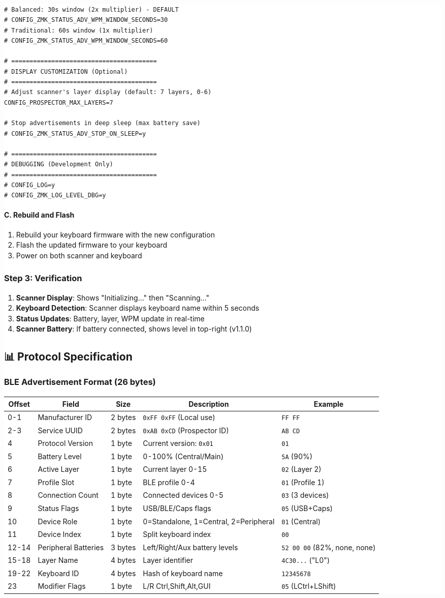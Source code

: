 ```kconfig
# Balanced: 30s window (2x multiplier) - DEFAULT
# CONFIG_ZMK_STATUS_ADV_WPM_WINDOW_SECONDS=30
# Traditional: 60s window (1x multiplier)
# CONFIG_ZMK_STATUS_ADV_WPM_WINDOW_SECONDS=60

# ========================================
# DISPLAY CUSTOMIZATION (Optional)
# ========================================
# Adjust scanner's layer display (default: 7 layers, 0-6)
CONFIG_PROSPECTOR_MAX_LAYERS=7

# Stop advertisements in deep sleep (max battery save)
# CONFIG_ZMK_STATUS_ADV_STOP_ON_SLEEP=y

# ========================================
# DEBUGGING (Development Only)
# ========================================
# CONFIG_LOG=y
# CONFIG_ZMK_LOG_LEVEL_DBG=y
```

#### C. Rebuild and Flash
1. Rebuild your keyboard firmware with the new configuration
2. Flash the updated firmware to your keyboard
3. Power on both scanner and keyboard

### Step 3: Verification

1. **Scanner Display**: Shows "Initializing..." then "Scanning..."
2. **Keyboard Detection**: Scanner displays keyboard name within 5 seconds
3. **Status Updates**: Battery, layer, WPM update in real-time
4. **Scanner Battery**: If battery connected, shows level in top-right (v1.1.0)

## 📊 Protocol Specification

### BLE Advertisement Format (26 bytes)

| Offset | Field | Size | Description | Example |
|--------|-------|------|-------------|---------|
| 0-1 | Manufacturer ID | 2 bytes | `0xFF 0xFF` (Local use) | `FF FF` |
| 2-3 | Service UUID | 2 bytes | `0xAB 0xCD` (Prospector ID) | `AB CD` |
| 4 | Protocol Version | 1 byte | Current version: `0x01` | `01` |
| 5 | Battery Level | 1 byte | 0-100% (Central/Main) | `5A` (90%) |
| 6 | Active Layer | 1 byte | Current layer 0-15 | `02` (Layer 2) |
| 7 | Profile Slot | 1 byte | BLE profile 0-4 | `01` (Profile 1) |
| 8 | Connection Count | 1 byte | Connected devices 0-5 | `03` (3 devices) |
| 9 | Status Flags | 1 byte | USB/BLE/Caps flags | `05` (USB+Caps) |
| 10 | Device Role | 1 byte | 0=Standalone, 1=Central, 2=Peripheral | `01` (Central) |
| 11 | Device Index | 1 byte | Split keyboard index | `00` |
| 12-14 | Peripheral Batteries | 3 bytes | Left/Right/Aux battery levels | `52 00 00` (82%, none, none) |
| 15-18 | Layer Name | 4 bytes | Layer identifier | `4C30...` ("L0") |
| 19-22 | Keyboard ID | 4 bytes | Hash of keyboard name | `12345678` |
| 23 | Modifier Flags | 1 byte | L/R Ctrl,Shift,Alt,GUI | `05` (LCtrl+LShift) |